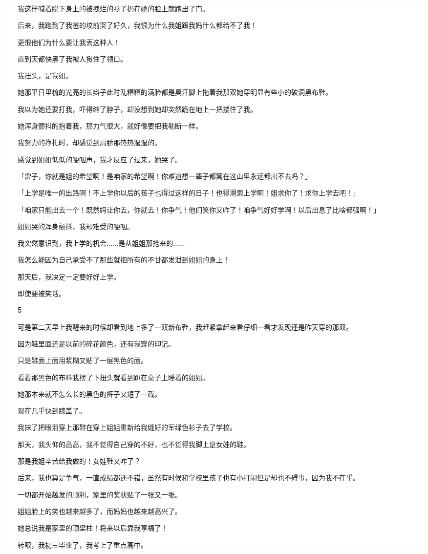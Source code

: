 &emsp;&emsp;我这样喊着脱下身上的被拽烂的衫子扔在她的脸上就跑出了门。  
  
&emsp;&emsp;后来，我跑到了我爸的坟前哭了好久，我恨为什么我姐跟我妈什么都给不了我！  
  
&emsp;&emsp;更恨他们为什么要让我丢这种人！  
  
&emsp;&emsp;直到天都快黑了我被人揪住了领口。  
  
&emsp;&emsp;我扭头，是我姐。  
  
&emsp;&emsp;她那平日里梳的光亮的长辫子此时乱糟糟的满脸都是臭汗脚上拖着我那双她穿明显有些小的破洞黑布鞋。  
  
&emsp;&emsp;我以为她还要打我，吓得缩了脖子，却没想到她却突然跪在地上一把搂住了我。  
  
&emsp;&emsp;她浑身颤抖的抱着我，那力气很大，就好像要把我勒断一样。  
  
&emsp;&emsp;我努力的挣扎时，却感觉到肩膀那热热湿湿的。  
  
&emsp;&emsp;感觉到姐姐低低的哽咽声，我才反应了过来，她哭了。  
  
&emsp;&emsp;「雷子，你就是姐的希望啊！是咱家的希望啊！你难道想一辈子都窝在这山里永远都出不去吗？」  
  
&emsp;&emsp;「上学是唯一的出路啊！不上学你以后的孩子也得过这样的日子！也得滑索上学啊！姐求你了！求你上学去吧！」  
  
&emsp;&emsp;「咱家只能出去一个！既然妈让你去，你就去！你争气！他们笑你又咋了！咱争气好好学啊！以后出息了比啥都强啊！」  
  
&emsp;&emsp;姐姐哭的浑身颤抖，我却难受的哽咽。  
  
&emsp;&emsp;我突然意识到，我上学的机会……是从姐姐那抢来的……  
  
&emsp;&emsp;我怎么能因为自己承受不了那些就把所有的不甘都发泄到姐姐的身上！  
  
&emsp;&emsp;那天后，我决定一定要好好上学。  
  
&emsp;&emsp;即使要被笑话。  
  
&emsp;&emsp;5  
  
&emsp;&emsp;可是第二天早上我醒来的时候却看到地上多了一双新布鞋，我赶紧拿起来看仔细一看才发现还是昨天穿的那双。  
  
&emsp;&emsp;因为鞋里面还是以前的碎花颜色，还有我穿的印记。  
  
&emsp;&emsp;只是鞋面上面用浆糊又贴了一层黑色的面。  
  
&emsp;&emsp;看着那黑色的布料我楞了下扭头就看到趴在桌子上睡着的姐姐。  
  
&emsp;&emsp;她那本来就不怎么长的黑色的裤子又短了一截。  
  
&emsp;&emsp;现在几乎快到膝盖了。  
  
&emsp;&emsp;我抹了把眼泪穿上那鞋在穿上姐姐重新给我缝好的军绿色衫子去了学校。  
  
&emsp;&emsp;那天，我头仰的高高，我不觉得自己穿的不好，也不觉得我脚上是女娃的鞋。  
  
&emsp;&emsp;那是我姐辛苦给我做的！女娃鞋又咋了？  
  
&emsp;&emsp;后来，我也算是争气，一直成绩都还不错，虽然有时候和学校里孩子也有小打闹但是却也不碍事，因为我不在乎。  
  
&emsp;&emsp;一切都开始越发的顺利，家里的奖状贴了一张又一张。  
  
&emsp;&emsp;姐姐脸上的笑也越来越多了，而妈妈也越来越高兴了。  
  
&emsp;&emsp;她总说我是家里的顶梁柱！将来以后靠我享福了！  
  
&emsp;&emsp;转眼，我初三毕业了，我考上了重点高中。  
  